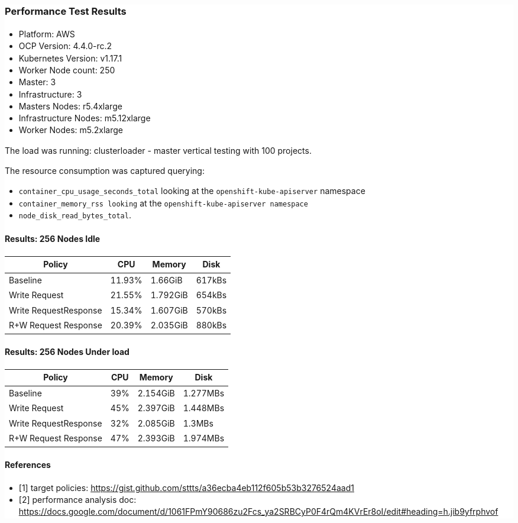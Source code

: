 ### Performance Test Results

- Platform: AWS
- OCP Version: 4.4.0-rc.2
- Kubernetes Version: v1.17.1
- Worker Node count: 250
- Master: 3
- Infrastructure: 3
- Masters Nodes: r5.4xlarge
- Infrastructure Nodes: m5.12xlarge
- Worker Nodes: m5.2xlarge

The load was running: clusterloader - master vertical testing with 100 projects.

The resource consumption was captured querying:

- `container_cpu_usage_seconds_total` looking at the `openshift-kube-apiserver` namespace
- `container_memory_rss looking` at the `openshift-kube-apiserver namespace`
- `node_disk_read_bytes_total`.

#### Results: 256 Nodes Idle

| Policy | CPU | Memory | Disk |
| --- | --- | --- | --- |
| Baseline | 11.93% | 1.66GiB | 617kBs |
| Write Request | 21.55% | 1.792GiB | 654kBs |
| Write RequestResponse | 15.34% | 1.607GiB | 570kBs |
| R+W Request Response | 20.39% | 2.035GiB | 880kBs |

#### Results: 256 Nodes Under load

| Policy | CPU | Memory | Disk |
| --- | --- | --- | --- |
| Baseline | 39% | 2.154GiB | 1.277MBs |
| Write Request | 45% | 2.397GiB | 1.448MBs |
| Write RequestResponse | 32% | 2.085GiB | 1.3MBs |
| R+W Request Response | 47% | 2.393GiB | 1.974MBs |

#### References

- [1] target policies: https://gist.github.com/sttts/a36ecba4eb112f605b53b3276524aad1
- [2] performance analysis doc: https://docs.google.com/document/d/1061FPmY90686zu2Fcs_ya2SRBCyP0F4rQm4KVrEr8oI/edit#heading=h.jib9yfrphvof
